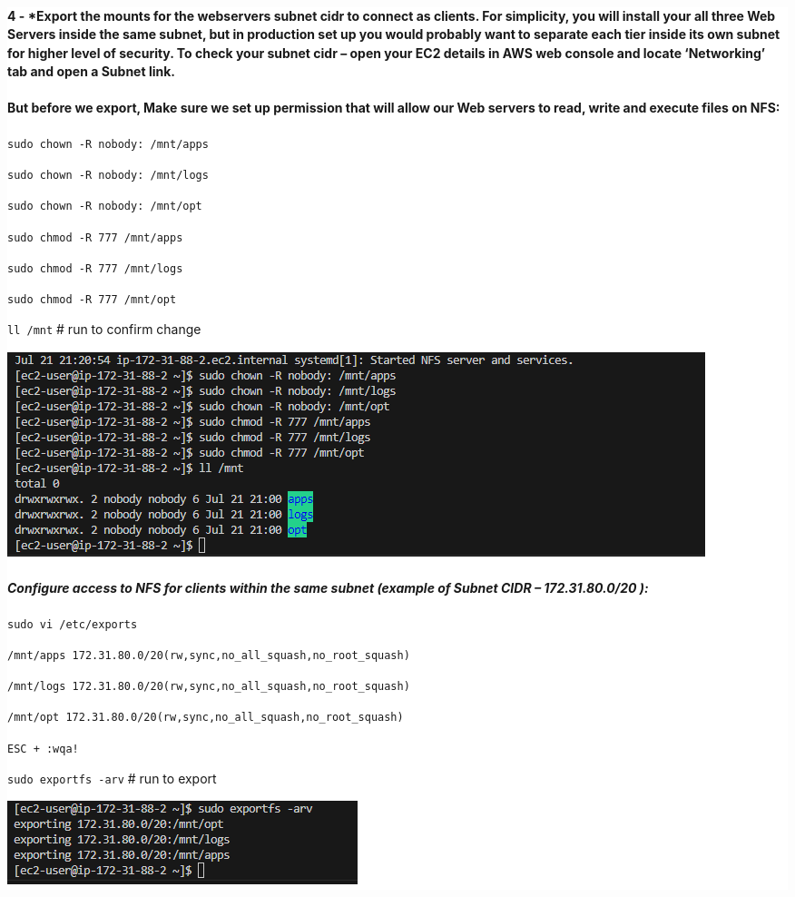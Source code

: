 #### 4 - *Export the mounts for the webservers subnet cidr to connect as clients. For simplicity, you will install your all three Web Servers inside the same subnet, but in production set up you would probably want to separate each tier inside its own subnet for higher level of security. To check your subnet cidr – open your EC2 details in AWS web console and locate ‘Networking’ tab and open a Subnet link. 

#### But before we export, Make sure we set up permission that will allow our Web servers to read, write and execute files on NFS:

`sudo chown -R nobody: /mnt/apps`

`sudo chown -R nobody: /mnt/logs`

`sudo chown -R nobody: /mnt/opt`

`sudo chmod -R 777 /mnt/apps`

`sudo chmod -R 777 /mnt/logs`

`sudo chmod -R 777 /mnt/opt`

`ll /mnt`  # run to confirm change

![Permission Execute NFS](./Images/Permission%20Execute%20NFS.png)

#### *Configure access to NFS for clients within the same subnet (example of Subnet CIDR – 172.31.80.0/20 ):*

`sudo vi /etc/exports`

`/mnt/apps 172.31.80.0/20(rw,sync,no_all_squash,no_root_squash)`

`/mnt/logs 172.31.80.0/20(rw,sync,no_all_squash,no_root_squash)`

`/mnt/opt 172.31.80.0/20(rw,sync,no_all_squash,no_root_squash)`

`ESC + :wqa!` 

`sudo exportfs -arv` # run to export

![Export NFS](./Images/Export%20NFS.png)
